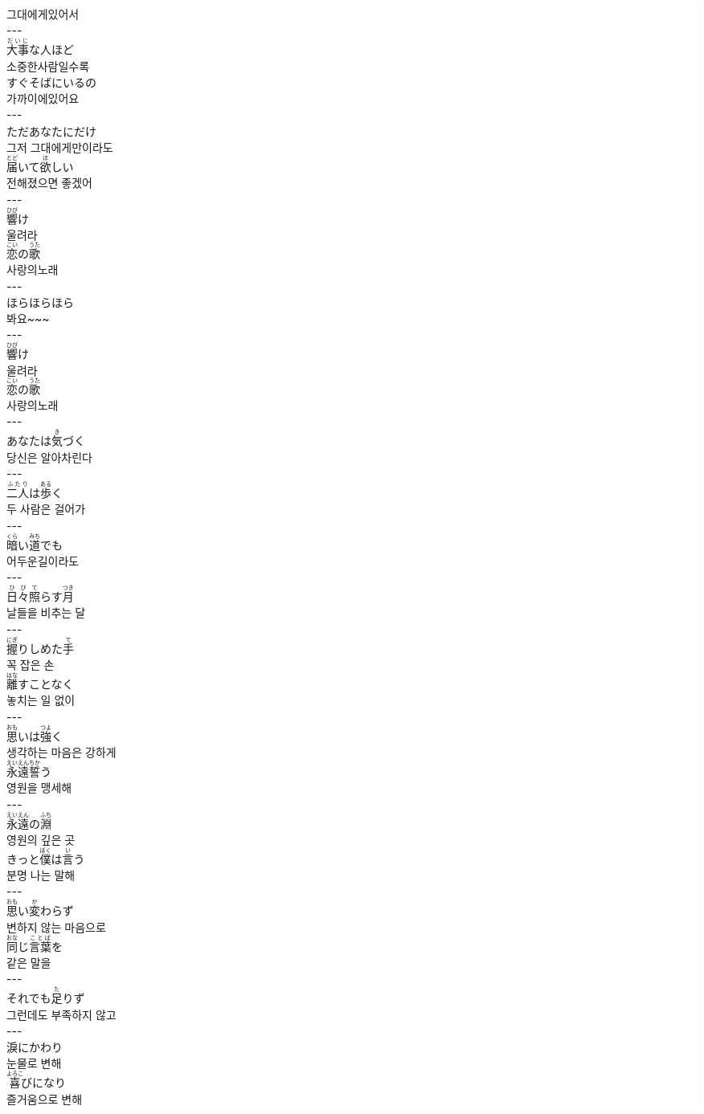 그대에게있어서<br>
---<br>
<Ruby>大事<rt>だいじ</rt></Ruby>な人ほど<br>
소중한사람일수록<br>
すぐそばにいるの<br>
가까이에있어요<br>
---<br>
ただあなたにだけ<br>
그저 그대에게만이라도<br>
<Ruby>届<rt>とど</rt></Ruby>いて<Ruby>欲<rt>ほ</rt></Ruby>しい<br>
전해졌으면 좋겠어<br>
---<br>
<Ruby>響<rt>ひび</rt></Ruby>け<br>
울려라<br>
<Ruby>恋<rt>こい</rt></Ruby>の<Ruby>歌<rt>うた</rt></Ruby><br>
사랑의노래<br>
---<br>
ほらほらほら<br>
봐요~~~<br>
---<br>
<Ruby>響<rt>ひび</rt></Ruby>け<br>
울려라<br>
<Ruby>恋<rt>こい</rt></Ruby>の<Ruby>歌<rt>うた</rt></Ruby><br>
사랑의노래<br>
---<br>
あなたは<Ruby>気<rt>き</rt></Ruby>づく<br>
당신은 알아차린다<br>
---<br>
<Ruby>二人<rt>ふたり</rt></Ruby>は<Ruby>歩<rt>ある</rt></Ruby>く<br>
두 사람은 걸어가<br>
---<br>
<Ruby>暗<rt>くら</rt></Ruby>い<Ruby>道<rt>みち</rt></Ruby>でも<br>
어두운길이라도<br>
---<br>
<Ruby>日々<rt>ひび</rt></Ruby><Ruby>照<rt>て</rt></Ruby>らす<Ruby>月<rt>つき</rt></Ruby><br>
날들을 비추는 달<br>
---<br>
<Ruby>握<rt>にぎ</rt></Ruby>りしめた<Ruby>手<rt>て</rt></Ruby><br>
꼭 잡은 손<br>
<Ruby>離<rt>はな</rt></Ruby>すことなく<br>
놓치는 일 없이<br>
---<br>
<Ruby>思<rt>おも</rt></Ruby>いは<Ruby>強<rt>つよ</rt></Ruby>く<br>
생각하는 마음은 강하게<br>
<Ruby>永遠<rt>えいえん</rt></Ruby><Ruby>誓<rt>ちか</rt></Ruby>う<br>
영원을 맹세해<br>
---<br>
<Ruby>永遠<rt>えいえん</rt></Ruby>の<Ruby>淵<rt>ふち</rt></Ruby><br>
영원의 깊은 곳<br>
きっと<Ruby>僕<rt>ぼく</rt></Ruby>は<Ruby>言<rt>い</rt></Ruby>う<br>
분명 나는 말해<br>
---<br>
<Ruby>思<rt>おも</rt></Ruby>い<Ruby>変<rt>か</rt></Ruby>わらず<br>
변하지 않는 마음으로<br>
<Ruby>同<rt>おな</rt></Ruby>じ<Ruby>言葉<rt>ことば</rt></Ruby>を<br>
같은 말을<br>
---<br>
それでも<Ruby>足<rt>た</rt></Ruby>りず<br>
그런데도 부족하지 않고<br>
---<br>
淚にかわり<br>
눈물로 변해<br>
<Ruby>喜<rt>よろこ</rt></Ruby>びになり<br>
즐거움으로 변해<br>